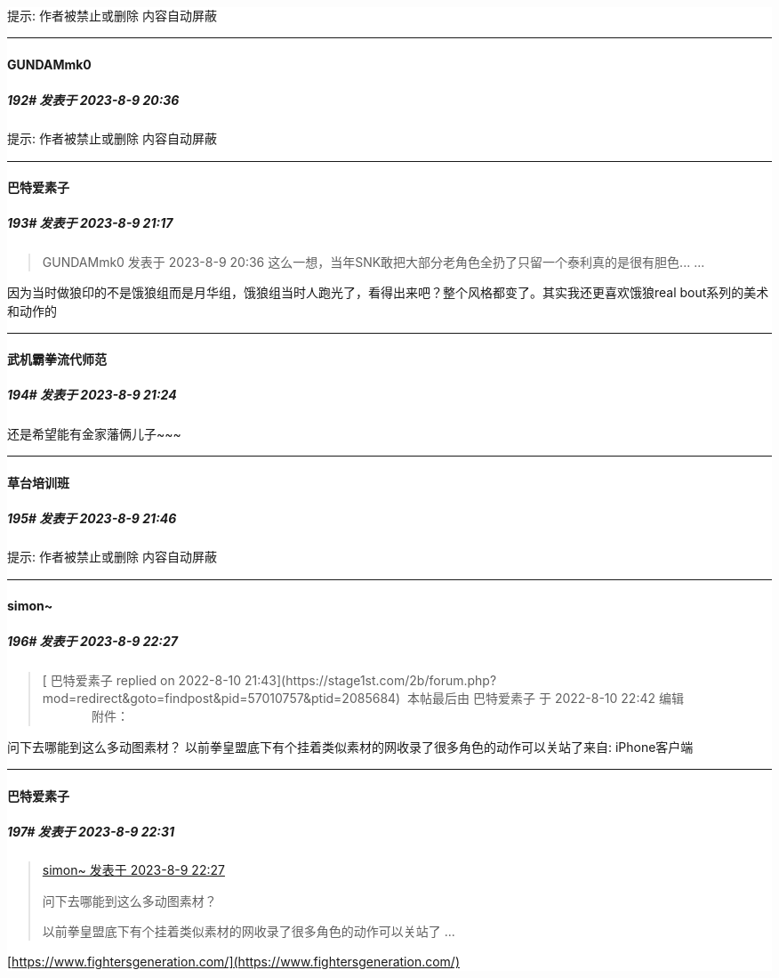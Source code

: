 提示: 作者被禁止或删除 内容自动屏蔽

*****

####  GUNDAMmk0  
##### 192#       发表于 2023-8-9 20:36

提示: 作者被禁止或删除 内容自动屏蔽

*****

####  巴特爱素子  
##### 193#       发表于 2023-8-9 21:17

<blockquote>GUNDAMmk0 发表于 2023-8-9 20:36
这么一想，当年SNK敢把大部分老角色全扔了只留一个泰利真的是很有胆色... ...</blockquote>
因为当时做狼印的不是饿狼组而是月华组，饿狼组当时人跑光了，看得出来吧？整个风格都变了。其实我还更喜欢饿狼real bout系列的美术和动作的

*****

####  武机霸拳流代师范  
##### 194#       发表于 2023-8-9 21:24

还是希望能有金家藩俩儿子~~~

*****

####  草台培训班  
##### 195#       发表于 2023-8-9 21:46

提示: 作者被禁止或删除 内容自动屏蔽

*****

####  simon~  
##### 196#       发表于 2023-8-9 22:27

<blockquote>[ 巴特爱素子 replied on 2022-8-10 21:43](https://stage1st.com/2b/forum.php?mod=redirect&amp;goto=findpost&amp;pid=57010757&amp;ptid=2085684)  本帖最后由 巴特爱素子 于 2022-8-10 22:42 编辑                                        附件： </blockquote>
问下去哪能到这么多动图素材？
以前拳皇盟底下有个挂着类似素材的网收录了很多角色的动作可以关站了来自: iPhone客户端

*****

####  巴特爱素子  
##### 197#       发表于 2023-8-9 22:31

<blockquote><a href="httphttps://stage1st.com/2b/forum.php?mod=redirect&amp;goto=findpost&amp;pid=61970151&amp;ptid=2085684" target="_blank">simon~ 发表于 2023-8-9 22:27</a>

问下去哪能到这么多动图素材？

以前拳皇盟底下有个挂着类似素材的网收录了很多角色的动作可以关站了 ...</blockquote>
[https://www.fightersgeneration.com/](https://www.fightersgeneration.com/)
